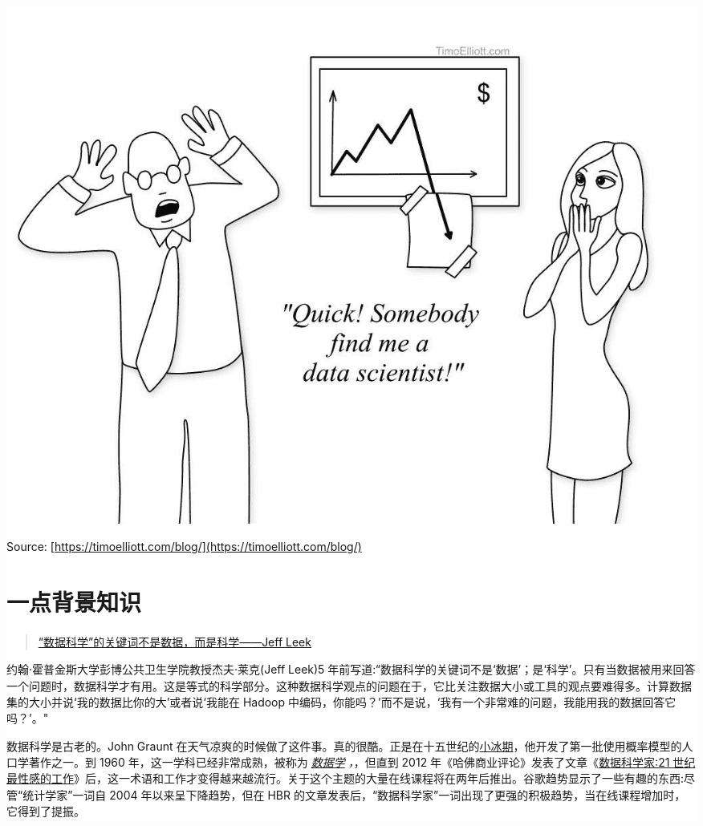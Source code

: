 ![](img/51e1a66163e2771f4e175585b88daddc.png)

Source: [https://timoelliott.com/blog/](https://timoelliott.com/blog/)

# 一点背景知识

> [“数据科学”的关键词不是数据，而是科学——Jeff Leek](https://simplystatistics.org/2013/12/12/the-key-word-in-data-science-is-not-data-it-is-science/)

约翰·霍普金斯大学彭博公共卫生学院教授杰夫·莱克(Jeff Leek)5 年前写道:“数据科学的关键词不是‘数据’；是‘科学’。只有当数据被用来回答一个问题时，数据科学才有用。这是等式的科学部分。这种数据科学观点的问题在于，它比关注数据大小或工具的观点要难得多。计算数据集的大小并说‘我的数据比你的大’或者说‘我能在 Hadoop 中编码，你能吗？’而不是说，‘我有一个非常难的问题，我能用我的数据回答它吗？’。"

数据科学是古老的。John Graunt 在天气凉爽的时候做了这件事。真的很酷。正是在十五世纪的[小冰期](https://www.britannica.com/science/Little-Ice-Age)，他开发了第一批使用概率模型的人口学著作之一。到 1960 年，这一学科已经非常成熟，被称为 [*数据学*](https://dl.acm.org/citation.cfm?doid=365719.366510) *，*，但直到 2012 年《哈佛商业评论》发表了文章《[数据科学家:21 世纪最性感的工作](https://hbr.org/2012/10/data-scientist-the-sexiest-job-of-the-21st-century)》后，这一术语和工作才变得越来越流行。关于这个主题的大量在线课程将在两年后推出。谷歌趋势显示了一些有趣的东西:尽管“统计学家”一词自 2004 年以来呈下降趋势，但在 HBR 的文章发表后，“数据科学家”一词出现了更强的积极趋势，当在线课程增加时，它得到了提振。
